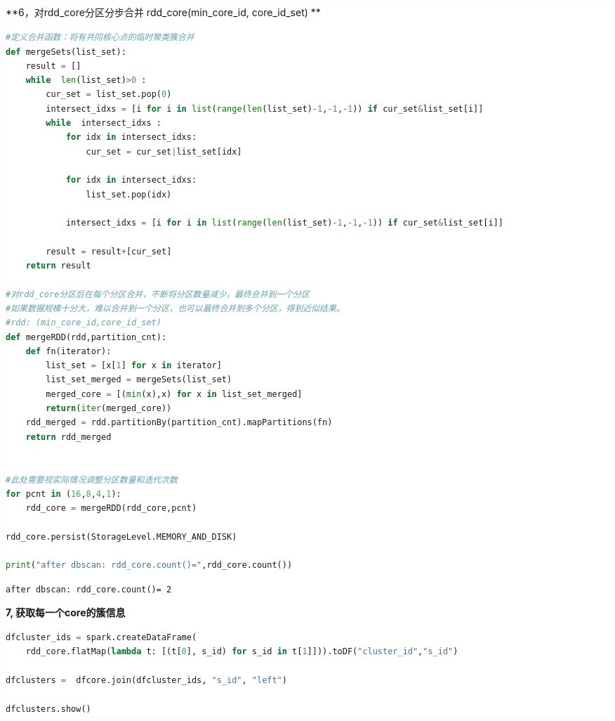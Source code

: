 **6，对rdd_core分区分步合并  rdd_core(min_core_id, core_id_set) **

```python
#定义合并函数：将有共同核心点的临时聚类簇合并
def mergeSets(list_set):
    result = []
    while  len(list_set)>0 :
        cur_set = list_set.pop(0)
        intersect_idxs = [i for i in list(range(len(list_set)-1,-1,-1)) if cur_set&list_set[i]]
        while  intersect_idxs :
            for idx in intersect_idxs:
                cur_set = cur_set|list_set[idx]

            for idx in intersect_idxs:
                list_set.pop(idx)
                
            intersect_idxs = [i for i in list(range(len(list_set)-1,-1,-1)) if cur_set&list_set[i]]
        
        result = result+[cur_set]
    return result

#对rdd_core分区后在每个分区合并，不断将分区数量减少，最终合并到一个分区
#如果数据规模十分大，难以合并到一个分区，也可以最终合并到多个分区，得到近似结果。
#rdd: (min_core_id,core_id_set)
def mergeRDD(rdd,partition_cnt):
    def fn(iterator):
        list_set = [x[1] for x in iterator]
        list_set_merged = mergeSets(list_set)
        merged_core = [(min(x),x) for x in list_set_merged] 
        return(iter(merged_core))
    rdd_merged = rdd.partitionBy(partition_cnt).mapPartitions(fn)
    return rdd_merged


#此处需要视实际情况调整分区数量和迭代次数
for pcnt in (16,8,4,1):
    rdd_core = mergeRDD(rdd_core,pcnt)
    
rdd_core.persist(StorageLevel.MEMORY_AND_DISK)

print("after dbscan: rdd_core.count()=",rdd_core.count())

```

```
after dbscan: rdd_core.count()= 2
```


**7, 获取每一个core的簇信息**

```python
dfcluster_ids = spark.createDataFrame(
    rdd_core.flatMap(lambda t: [(t[0], s_id) for s_id in t[1]])).toDF("cluster_id","s_id")

dfclusters =  dfcore.join(dfcluster_ids, "s_id", "left")

dfclusters.show() 
```
